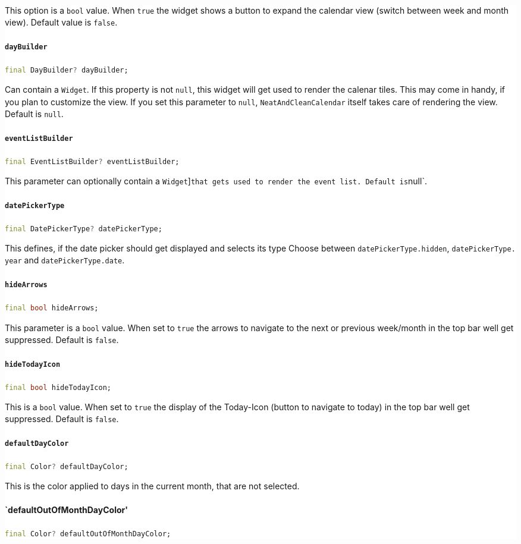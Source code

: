 This option is a `bool` value. When `true` the widget shows a button to expand the calendar view (switch between week and month view). Default value is `false`.

#### `dayBuilder`

```dart
final DayBuilder? dayBuilder;
```

Can contain a `Widget`. If this property is not `null`, this widget will get used to render the calenar tiles. This may come in handy, if you plan to customize the view. If you set this parameter to `null`, `NeatAndCleanCalendar` itself takes care of rendering the view. Default is `null`.

#### `eventListBuilder`

```dart
final EventListBuilder? eventListBuilder;
```

This parameter can optionally contain a `Widget`]` that gets used to render the event list. Default is `null`.

#### `datePickerType`

```dart
final DatePickerType? datePickerType;
```
This defines, if the date picker should get displayed and selects its type
Choose between `datePickerType.hidden`, `datePickerType.year` and `datePickerType.date`.

#### `hideArrows`

```dart
final bool hideArrows;
```

This parameter is a `bool` value. When set to `true` the arrows to navigate to the next or previous week/month in the top bar well get suppressed. Default is `false`.

#### `hideTodayIcon`

```dart
final bool hideTodayIcon;
```
This is a `bool` value. When set to `true` the display of the Today-Icon (button to navigate to today) in the top bar well get suppressed. Default is `false`.

#### `defaultDayColor`

```dart
final Color? defaultDayColor;
```

This is the color applied to days in the current month, that are not selected.

#### `defaultOutOfMonthDayColor' 

```dart
final Color? defaultOutOfMonthDayColor;
```
